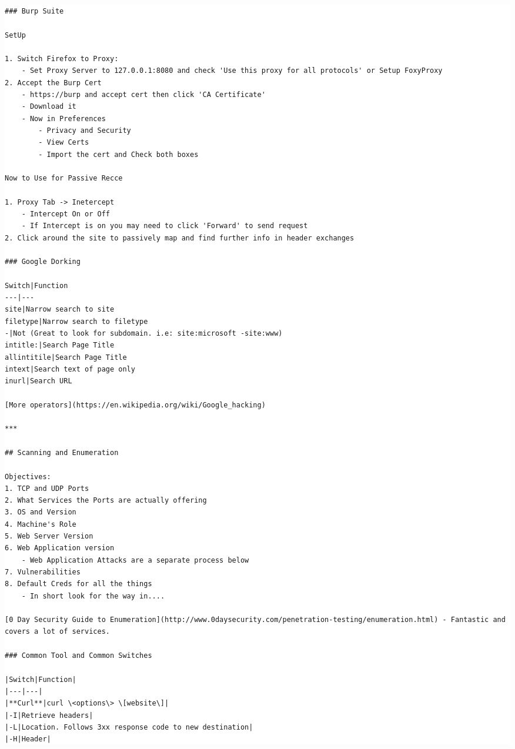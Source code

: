 ```
### Burp Suite

SetUp

1. Switch Firefox to Proxy:
	- Set Proxy Server to 127.0.0.1:8080 and check 'Use this proxy for all protocols' or Setup FoxyProxy
2. Accept the Burp Cert
	- https://burp and accept cert then click 'CA Certificate'
	- Download it
	- Now in Preferences
		- Privacy and Security
		- View Certs
		- Import the cert and Check both boxes

Now to Use for Passive Recce

1. Proxy Tab -> Inetercept
	- Intercept On or Off
	- If Intercept is on you may need to click 'Forward' to send request
2. Click around the site to passively map and find further info in header exchanges

### Google Dorking

Switch|Function
---|---
site|Narrow search to site
filetype|Narrow search to filetype
-|Not (Great to look for subdomain. i.e: site:microsoft -site:www)
intitle:|Search Page Title
allintitile|Search Page Title
intext|Search text of page only
inurl|Search URL

[More operators](https://en.wikipedia.org/wiki/Google_hacking)

***

## Scanning and Enumeration

Objectives:
1. TCP and UDP Ports
2. What Services the Ports are actually offering
3. OS and Version
4. Machine's Role
5. Web Server Version
6. Web Application version
    - Web Application Attacks are a separate process below
7. Vulnerabilities
8. Default Creds for all the things
    - In short look for the way in....

[0 Day Security Guide to Enumeration](http://www.0daysecurity.com/penetration-testing/enumeration.html) - Fantastic and covers a lot of services.

### Common Tool and Common Switches

|Switch|Function|
|---|---|
|**Curl**|curl \<options\> \[website\]|
|-I|Retrieve headers|
|-L|Location. Follows 3xx response code to new destination|
|-H|Header|
```